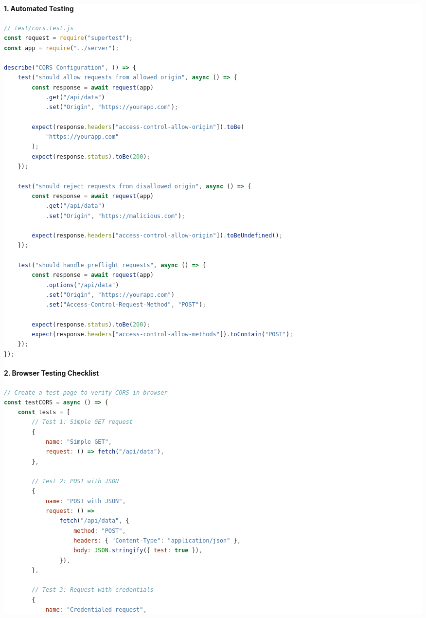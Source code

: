 #### 1. Automated Testing

```javascript
// test/cors.test.js
const request = require("supertest");
const app = require("../server");

describe("CORS Configuration", () => {
	test("should allow requests from allowed origin", async () => {
		const response = await request(app)
			.get("/api/data")
			.set("Origin", "https://yourapp.com");

		expect(response.headers["access-control-allow-origin"]).toBe(
			"https://yourapp.com"
		);
		expect(response.status).toBe(200);
	});

	test("should reject requests from disallowed origin", async () => {
		const response = await request(app)
			.get("/api/data")
			.set("Origin", "https://malicious.com");

		expect(response.headers["access-control-allow-origin"]).toBeUndefined();
	});

	test("should handle preflight requests", async () => {
		const response = await request(app)
			.options("/api/data")
			.set("Origin", "https://yourapp.com")
			.set("Access-Control-Request-Method", "POST");

		expect(response.status).toBe(200);
		expect(response.headers["access-control-allow-methods"]).toContain("POST");
	});
});
```

#### 2. Browser Testing Checklist

```javascript
// Create a test page to verify CORS in browser
const testCORS = async () => {
	const tests = [
		// Test 1: Simple GET request
		{
			name: "Simple GET",
			request: () => fetch("/api/data"),
		},

		// Test 2: POST with JSON
		{
			name: "POST with JSON",
			request: () =>
				fetch("/api/data", {
					method: "POST",
					headers: { "Content-Type": "application/json" },
					body: JSON.stringify({ test: true }),
				}),
		},

		// Test 3: Request with credentials
		{
			name: "Credentialed request",
```